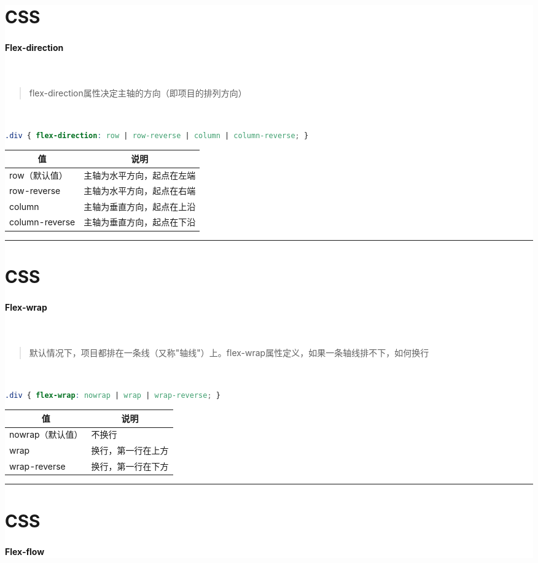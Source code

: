 # CSS

#### Flex-direction

<br />

> flex-direction属性决定主轴的方向（即项目的排列方向）

<br />

```css
.div { flex-direction: row | row-reverse | column | column-reverse; }
```

| 值 | 说明 |
| --- | --- |
| row（默认值）| 主轴为水平方向，起点在左端 |
| row-reverse | 主轴为水平方向，起点在右端 |
| column | 主轴为垂直方向，起点在上沿 |
| column-reverse | 主轴为垂直方向，起点在下沿 |

---

# CSS

#### Flex-wrap

<br />

> 默认情况下，项目都排在一条线（又称"轴线"）上。flex-wrap属性定义，如果一条轴线排不下，如何换行

<br />

```css
.div { flex-wrap: nowrap | wrap | wrap-reverse; }
```

| 值 | 说明 |
| --- | --- |
| nowrap（默认值）| 不换行 |
| wrap | 换行，第一行在上方 |
| wrap-reverse | 换行，第一行在下方 |

---

# CSS

#### Flex-flow
